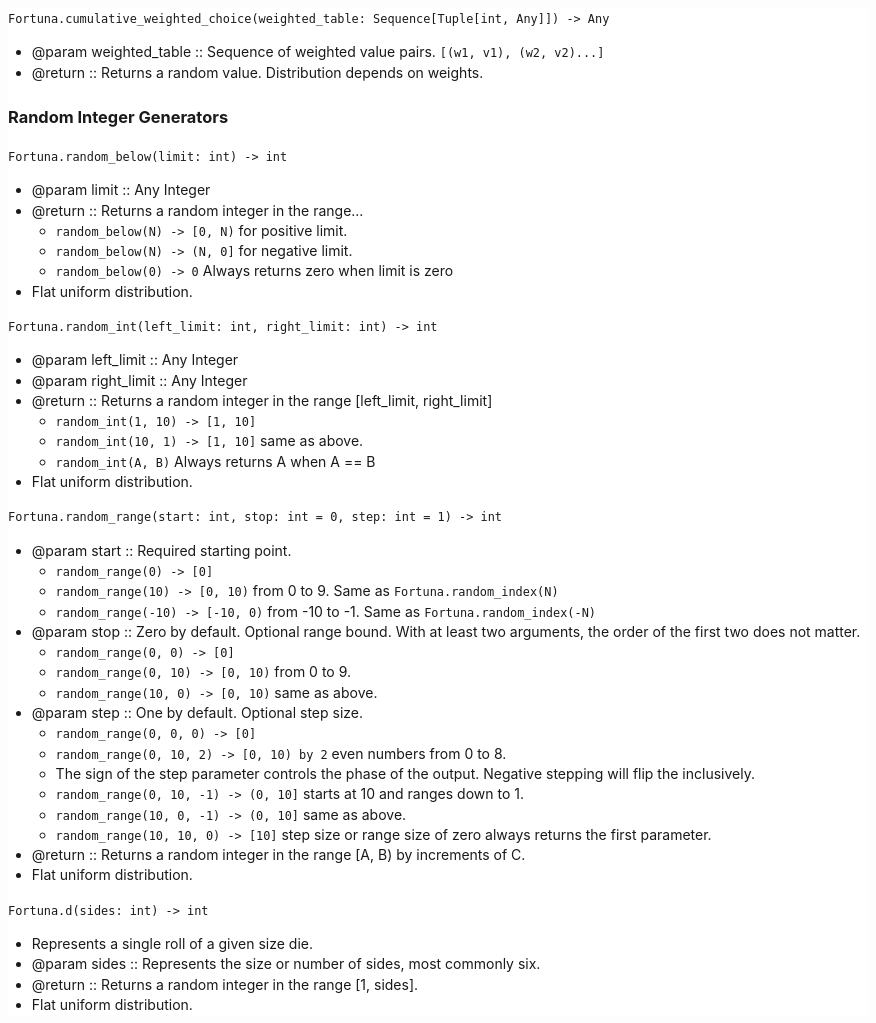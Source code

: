 `Fortuna.cumulative_weighted_choice(weighted_table: Sequence[Tuple[int, Any]]) -> Any`
- @param weighted_table :: Sequence of weighted value pairs. `[(w1, v1), (w2, v2)...]`
- @return :: Returns a random value. Distribution depends on weights.

### Random Integer Generators
`Fortuna.random_below(limit: int) -> int`
- @param limit :: Any Integer
- @return :: Returns a random integer in the range...
    - `random_below(N) -> [0, N)` for positive limit.
    - `random_below(N) -> (N, 0]` for negative limit.
    - `random_below(0) -> 0` Always returns zero when limit is zero
- Flat uniform distribution.


`Fortuna.random_int(left_limit: int, right_limit: int) -> int`
- @param left_limit :: Any Integer
- @param right_limit :: Any Integer
- @return :: Returns a random integer in the range [left_limit, right_limit]
    - `random_int(1, 10) -> [1, 10]`
    - `random_int(10, 1) -> [1, 10]` same as above.
    - `random_int(A, B)` Always returns A when A == B
- Flat uniform distribution.


`Fortuna.random_range(start: int, stop: int = 0, step: int = 1) -> int`
- @param start :: Required starting point.
    - `random_range(0) -> [0]`
    - `random_range(10) -> [0, 10)` from 0 to 9. Same as `Fortuna.random_index(N)`
    - `random_range(-10) -> [-10, 0)` from -10 to -1. Same as `Fortuna.random_index(-N)`
- @param stop :: Zero by default. Optional range bound. With at least two arguments, the order of the first two does not matter.
    - `random_range(0, 0) -> [0]`
    - `random_range(0, 10) -> [0, 10)` from 0 to 9.
    - `random_range(10, 0) -> [0, 10)` same as above.
- @param step :: One by default. Optional step size.
    - `random_range(0, 0, 0) -> [0]`
    - `random_range(0, 10, 2) -> [0, 10) by 2` even numbers from 0 to 8.
    - The sign of the step parameter controls the phase of the output. Negative stepping will flip the inclusively.
    - `random_range(0, 10, -1) -> (0, 10]` starts at 10 and ranges down to 1.
    - `random_range(10, 0, -1) -> (0, 10]` same as above.
    - `random_range(10, 10, 0) -> [10]` step size or range size of zero always returns the first parameter.
- @return :: Returns a random integer in the range [A, B) by increments of C.
- Flat uniform distribution.


`Fortuna.d(sides: int) -> int`
- Represents a single roll of a given size die.
- @param sides :: Represents the size or number of sides, most commonly six.
- @return :: Returns a random integer in the range [1, sides].
- Flat uniform distribution.

